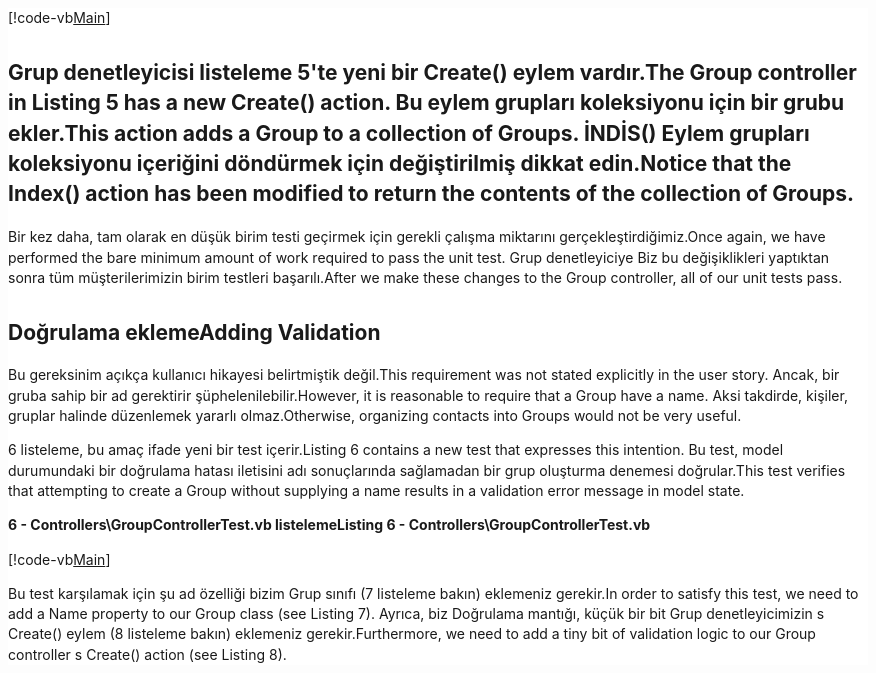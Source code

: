 [!code-vb[Main](iteration-6-use-test-driven-development-vb/samples/sample5.vb)]

## <a name="the-group-controller-in-listing-5-has-a-new-create-action-this-action-adds-a-group-to-a-collection-of-groups-notice-that-the-index-action-has-been-modified-to-return-the-contents-of-the-collection-of-groups"></a><span data-ttu-id="eef40-241">Grup denetleyicisi listeleme 5'te yeni bir Create() eylem vardır.</span><span class="sxs-lookup"><span data-stu-id="eef40-241">The Group controller in Listing 5 has a new Create() action.</span></span> <span data-ttu-id="eef40-242">Bu eylem grupları koleksiyonu için bir grubu ekler.</span><span class="sxs-lookup"><span data-stu-id="eef40-242">This action adds a Group to a collection of Groups.</span></span> <span data-ttu-id="eef40-243">İNDİS() Eylem grupları koleksiyonu içeriğini döndürmek için değiştirilmiş dikkat edin.</span><span class="sxs-lookup"><span data-stu-id="eef40-243">Notice that the Index() action has been modified to return the contents of the collection of Groups.</span></span>

<span data-ttu-id="eef40-244">Bir kez daha, tam olarak en düşük birim testi geçirmek için gerekli çalışma miktarını gerçekleştirdiğimiz.</span><span class="sxs-lookup"><span data-stu-id="eef40-244">Once again, we have performed the bare minimum amount of work required to pass the unit test.</span></span> <span data-ttu-id="eef40-245">Grup denetleyiciye Biz bu değişiklikleri yaptıktan sonra tüm müşterilerimizin birim testleri başarılı.</span><span class="sxs-lookup"><span data-stu-id="eef40-245">After we make these changes to the Group controller, all of our unit tests pass.</span></span>

## <a name="adding-validation"></a><span data-ttu-id="eef40-246">Doğrulama ekleme</span><span class="sxs-lookup"><span data-stu-id="eef40-246">Adding Validation</span></span>

<span data-ttu-id="eef40-247">Bu gereksinim açıkça kullanıcı hikayesi belirtmiştik değil.</span><span class="sxs-lookup"><span data-stu-id="eef40-247">This requirement was not stated explicitly in the user story.</span></span> <span data-ttu-id="eef40-248">Ancak, bir gruba sahip bir ad gerektirir şüphelenilebilir.</span><span class="sxs-lookup"><span data-stu-id="eef40-248">However, it is reasonable to require that a Group have a name.</span></span> <span data-ttu-id="eef40-249">Aksi takdirde, kişiler, gruplar halinde düzenlemek yararlı olmaz.</span><span class="sxs-lookup"><span data-stu-id="eef40-249">Otherwise, organizing contacts into Groups would not be very useful.</span></span>

<span data-ttu-id="eef40-250">6 listeleme, bu amaç ifade yeni bir test içerir.</span><span class="sxs-lookup"><span data-stu-id="eef40-250">Listing 6 contains a new test that expresses this intention.</span></span> <span data-ttu-id="eef40-251">Bu test, model durumundaki bir doğrulama hatası iletisini adı sonuçlarında sağlamadan bir grup oluşturma denemesi doğrular.</span><span class="sxs-lookup"><span data-stu-id="eef40-251">This test verifies that attempting to create a Group without supplying a name results in a validation error message in model state.</span></span>

<span data-ttu-id="eef40-252">**6 - Controllers\GroupControllerTest.vb listeleme**</span><span class="sxs-lookup"><span data-stu-id="eef40-252">**Listing 6 - Controllers\GroupControllerTest.vb**</span></span>

[!code-vb[Main](iteration-6-use-test-driven-development-vb/samples/sample6.vb)]

<span data-ttu-id="eef40-253">Bu test karşılamak için şu ad özelliği bizim Grup sınıfı (7 listeleme bakın) eklemeniz gerekir.</span><span class="sxs-lookup"><span data-stu-id="eef40-253">In order to satisfy this test, we need to add a Name property to our Group class (see Listing 7).</span></span> <span data-ttu-id="eef40-254">Ayrıca, biz Doğrulama mantığı, küçük bir bit Grup denetleyicimizin s Create() eylem (8 listeleme bakın) eklemeniz gerekir.</span><span class="sxs-lookup"><span data-stu-id="eef40-254">Furthermore, we need to add a tiny bit of validation logic to our Group controller s Create() action (see Listing 8).</span></span>
